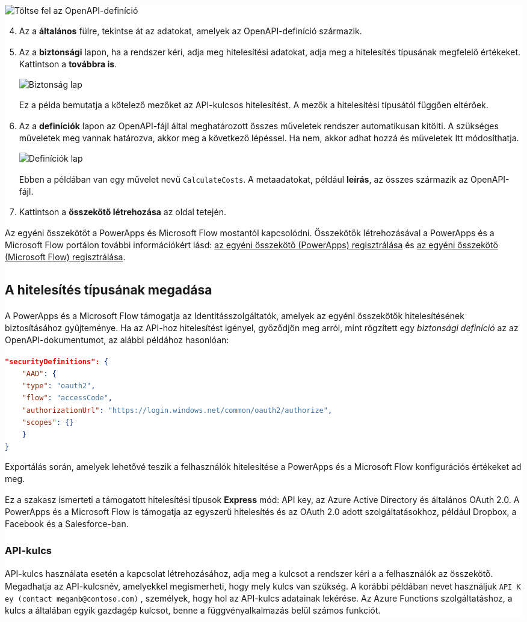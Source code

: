    ![Töltse fel az OpenAPI-definíció](media/app-service-export-api-to-powerapps-and-flow/flow-apps-upload-definition.png)

4. Az a **általános** fülre, tekintse át az adatokat, amelyek az OpenAPI-definíció származik.

5. Az a **biztonsági** lapon, ha a rendszer kéri, adja meg hitelesítési adatokat, adja meg a hitelesítés típusának megfelelő értékeket. Kattintson a **továbbra is**.

    ![Biztonság lap](media/app-service-export-api-to-powerapps-and-flow/tab-security.png)

    Ez a példa bemutatja a kötelező mezőket az API-kulcsos hitelesítést. A mezők a hitelesítési típusától függően eltérőek.

6. Az a **definíciók** lapon az OpenAPI-fájl által meghatározott összes műveletek rendszer automatikusan kitölti. A szükséges műveletek meg vannak határozva, akkor meg a következő lépéssel. Ha nem, akkor adhat hozzá és műveletek Itt módosíthatja.

    ![Definíciók lap](media/app-service-export-api-to-powerapps-and-flow/tab-definitions.png)

    Ebben a példában van egy művelet nevű `CalculateCosts`. A metaadatokat, például **leírás**, az összes származik az OpenAPI-fájl.

7. Kattintson a **összekötő létrehozása** az oldal tetején.

Az egyéni összekötőt a PowerApps és Microsoft Flow mostantól kapcsolódni. Összekötők létrehozásával a PowerApps és a Microsoft Flow portálon további információkért lásd: [az egyéni összekötő (PowerApps) regisztrálása](https://powerapps.microsoft.com/tutorials/register-custom-api/#register-your-custom-connector) és [az egyéni összekötő (Microsoft Flow) regisztrálása](https://flow.microsoft.com/documentation/register-custom-api/#register-your-custom-connector).

<a name="auth"></a>
## <a name="specify-authentication-type"></a>A hitelesítés típusának megadása

A PowerApps és a Microsoft Flow támogatja az Identitásszolgáltatók, amelyek az egyéni összekötők hitelesítésének biztosításához gyűjteménye. Ha az API-hoz hitelesítést igényel, győződjön meg arról, mint rögzített egy _biztonsági definíció_ az az OpenAPI-dokumentumot, az alábbi példához hasonlóan:

```json
"securityDefinitions": {
    "AAD": {
    "type": "oauth2",
    "flow": "accessCode",
    "authorizationUrl": "https://login.windows.net/common/oauth2/authorize",
    "scopes": {}
    }
}
``` 
Exportálás során, amelyek lehetővé teszik a felhasználók hitelesítése a PowerApps és a Microsoft Flow konfigurációs értékeket ad meg.

Ez a szakasz ismerteti a támogatott hitelesítési típusok **Express** mód: API key, az Azure Active Directory és általános OAuth 2.0. A PowerApps és a Microsoft Flow is támogatja az egyszerű hitelesítés és az OAuth 2.0 adott szolgáltatásokhoz, például Dropbox, a Facebook és a Salesforce-ban.

### <a name="api-key"></a>API-kulcs
API-kulcs használata esetén a kapcsolat létrehozásához, adja meg a kulcsot a rendszer kéri a a felhasználók az összekötő. Megadhatja az API-kulcsnév, amelyekkel megismerheti, hogy mely kulcs van szükség. A korábbi példában nevet használjuk `API Key (contact meganb@contoso.com)` , személyek, hogy hol az API-kulcs adatainak lekérése. Az Azure Functions szolgáltatáshoz, a kulcs a általában egyik gazdagép kulcsot, benne a függvényalkalmazás belül számos funkciót.
